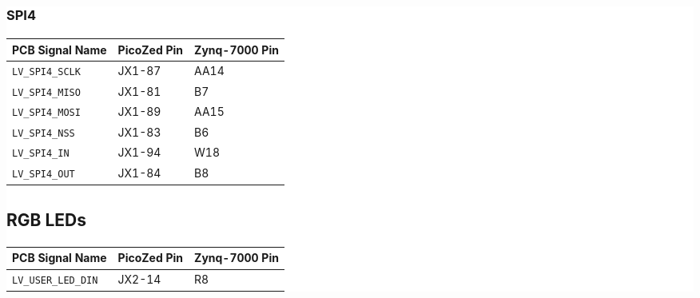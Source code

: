 ### SPI4

| PCB Signal Name | PicoZed Pin | Zynq-7000 Pin |
|-----------------|-------------|---------------|
| `LV_SPI4_SCLK`  | JX1-87      | AA14          |
| `LV_SPI4_MISO`  | JX1-81      | B7            |
| `LV_SPI4_MOSI`  | JX1-89      | AA15          |
| `LV_SPI4_NSS`   | JX1-83      | B6            |
| `LV_SPI4_IN`    | JX1-94      | W18           |
| `LV_SPI4_OUT`   | JX1-84      | B8            |

## RGB LEDs

| PCB Signal Name   | PicoZed Pin | Zynq-7000 Pin |
|-------------------|-------------|---------------|
| `LV_USER_LED_DIN` | JX2-14      | R8            |
